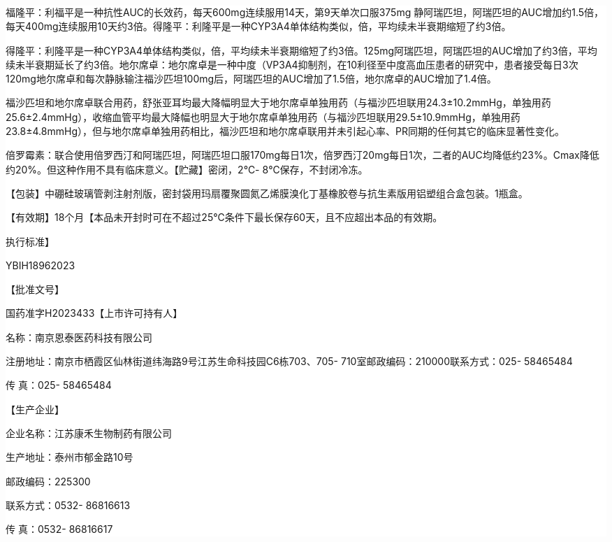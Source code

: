 福隆平：利福平是一种抗性AUC的长效药，每天600mg连续服用14天，第9天单次口服375mg 静阿瑞匹坦，阿瑞匹坦的AUC增加约1.5倍，每天400mg连续服用10天约3倍。得隆平：利隆平是一种CYP3A4单体结构类似，倍，平均续未半衰期缩短了约3倍。

得隆平：利隆平是一种CYP3A4单体结构类似，倍，平均续未半衰期缩短了约3倍。125mg阿瑞匹坦，阿瑞匹坦的AUC增加了约3倍，平均续未半衰期延长了约3倍。地尔席卓：地尔席卓是一种中度（VP3A4抑制剂，在10利径至中度高血压患者的研究中，患者接受每日3次120mg地尔席卓和每次静脉输注福沙匹坦100mg后，阿瑞匹坦的AUC增加了1.5倍，地尔席卓的AUC增加了1.4倍。

福沙匹坦和地尔席卓联合用药，舒张亚耳均最大降幅明显大于地尔席卓单独用药（与福沙匹坦联用24.3±10.2mmHg，单独用药25.6±2.4mmHg），收缩血管平均最大降幅也明显大于地尔席卓单独用药（与福沙匹坦联用29.5±10.9mmHg，单独用药23.8±4.8mmHg），但与地尔席卓单独用药相比，福沙匹坦和地尔席卓联用并未引起心率、PR同期的任何其它的临床显著性变化。

倍罗霉素：联合使用倍罗西汀和阿瑞匹坦，阿瑞匹坦口服170mg每日1次，倍罗西汀20mg每日1次，二者的AUC均降低约23%。Cmax降低约20%。但这种作用不具有临床意义。【贮藏】密闭，2℃- 8℃保存，不封闭冷冻。

【包装】中硼硅玻璃管剥注射剂版，密封袋用玛扇覆聚圆氮乙烯膜溴化丁基橡胶卷与抗生素版用铝塑组合盒包装。1瓶盒。

【有效期】18个月【本品未开封时可在不超过25℃条件下最长保存60天，且不应超出本品的有效期。

执行标准】

YBIH18962023

【批准文号】

国药准字H2023433【上市许可持有人】

名称：南京恩泰医药科技有限公司

注册地址：南京市栖霞区仙林街道纬海路9号江苏生命科技园C6栋703、705- 710室邮政编码：210000联系方式：025- 58465484

传 真：025- 58465484

【生产企业】

企业名称：江苏康禾生物制药有限公司

生产地址：泰州市郁金路10号

邮政编码：225300

联系方式：0532- 86816613

传 真：0532- 86816617